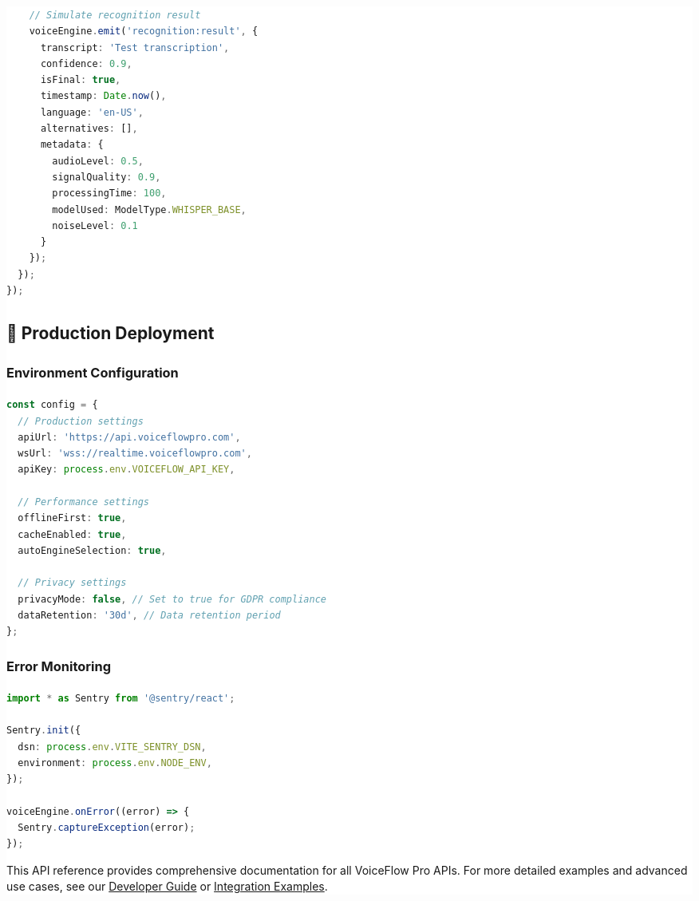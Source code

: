 ```typescript
    // Simulate recognition result
    voiceEngine.emit('recognition:result', {
      transcript: 'Test transcription',
      confidence: 0.9,
      isFinal: true,
      timestamp: Date.now(),
      language: 'en-US',
      alternatives: [],
      metadata: {
        audioLevel: 0.5,
        signalQuality: 0.9,
        processingTime: 100,
        modelUsed: ModelType.WHISPER_BASE,
        noiseLevel: 0.1
      }
    });
  });
});
```

## 🚀 Production Deployment

### Environment Configuration

```typescript
const config = {
  // Production settings
  apiUrl: 'https://api.voiceflowpro.com',
  wsUrl: 'wss://realtime.voiceflowpro.com',
  apiKey: process.env.VOICEFLOW_API_KEY,
  
  // Performance settings
  offlineFirst: true,
  cacheEnabled: true,
  autoEngineSelection: true,
  
  // Privacy settings
  privacyMode: false, // Set to true for GDPR compliance
  dataRetention: '30d', // Data retention period
};
```

### Error Monitoring

```typescript
import * as Sentry from '@sentry/react';

Sentry.init({
  dsn: process.env.VITE_SENTRY_DSN,
  environment: process.env.NODE_ENV,
});

voiceEngine.onError((error) => {
  Sentry.captureException(error);
});
```

This API reference provides comprehensive documentation for all VoiceFlow Pro APIs. For more detailed examples and advanced use cases, see our [Developer Guide](../developer-guide/) or [Integration Examples](../examples/).
